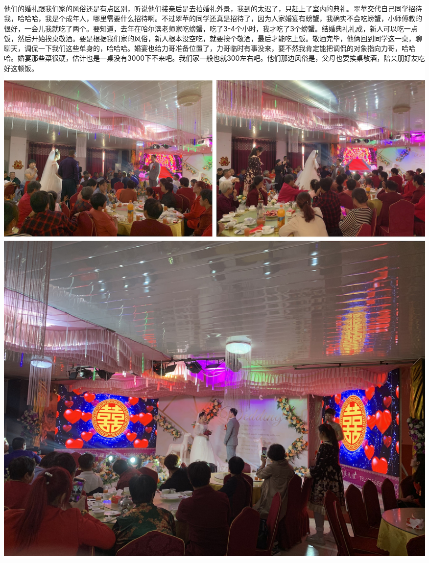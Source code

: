他们的婚礼跟我们家的风俗还是有点区别，听说他们接亲后是去拍婚礼外景，我到的太迟了，只赶上了室内的典礼。翠苹交代自己同学招待我，哈哈哈，我是个成年人，哪里需要什么招待啊。不过翠苹的同学还真是招待了，因为人家婚宴有螃蟹，我确实不会吃螃蟹，小师傅教的很好，一会儿我就吃了两个。要知道，去年在哈尔滨老师家吃螃蟹，吃了3-4个小时，我才吃了3个螃蟹。结婚典礼礼成，新人可以吃一点饭，然后开始挨桌敬酒。要是根据我们家的风俗，新人根本没空吃，就要挨个敬酒，最后才能吃上饭。敬酒完毕，他俩回到同学这一桌，聊聊天，调侃一下我们这些单身的，哈哈哈。婚宴也给力哥准备位置了，力哥临时有事没来，要不然我肯定能把调侃的对象指向力哥，哈哈哈。婚宴那些菜很硬，估计也是一桌没有3000下不来吧。我们家一般也就300左右吧。他们那边风俗是，父母也要挨桌敬酒，陪亲朋好友吃好这顿饭。

![wedding](/images/20201004Wedding.jpeg)
